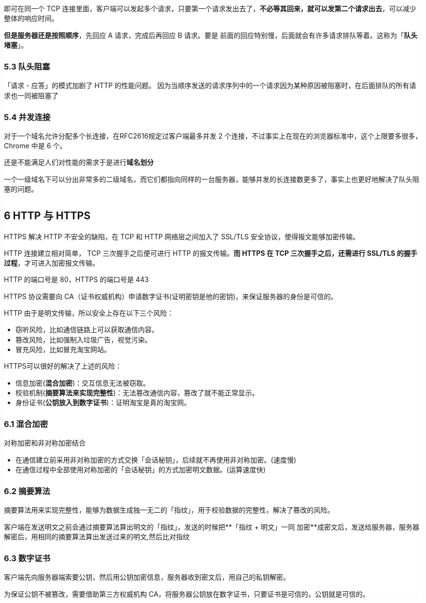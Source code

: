 即可在同一个 TCP 连接里面，客户端可以发起多个请求，只要第一个请求发出去了，**不必等其回来，就可以发第二个请求出去**，可以减少整体的响应时间。

**但是服务器还是按照顺序**，先回应 A 请求，完成后再回应 B 请求。要是 前面的回应特别慢，后面就会有许多请求排队等着。这称为「**队头堵塞**」。

### 5.3 队头阻塞

「请求 - 应答」的模式加剧了 HTTP 的性能问题。
因为当顺序发送的请求序列中的一个请求因为某种原因被阻塞时，在后面排队的所有请求也一同被阻塞了

### 5.4 并发连接

对于一个域名允许分配多个长连接，在RFC2616规定过客户端最多并发 2 个连接，不过事实上在现在的浏览器标准中，这个上限要多很多，Chrome 中是 6 个。

还是不能满足人们对性能的需求于是进行**域名划分**

一个一级域名下可以分出非常多的二级域名，而它们都指向同样的一台服务器，能够并发的长连接数更多了，事实上也更好地解决了队头阻塞的问题。

## 6 HTTP 与 HTTPS

HTTPS 解决 HTTP 不安全的缺陷，在 TCP 和 HTTP 网络层之间加入了 SSL/TLS 安全协议，使得报文能够加密传输。

HTTP 连接建立相对简单， TCP 三次握手之后便可进行 HTTP 的报文传输。**而 HTTPS 在 TCP 三次握手之后，还需进行 SSL/TLS 的握手过程**，才可进入加密报文传输。

HTTP 的端口号是 80，HTTPS 的端口号是 443

HTTPS 协议需要向 CA（证书权威机构）申请数字证书(证明密钥是他的密钥)，来保证服务器的身份是可信的。

HTTP 由于是明文传输，所以安全上存在以下三个风险：

- 窃听风险，比如通信链路上可以获取通信内容。
- 篡改风险，比如强制入垃圾广告，视觉污染。
- 冒充风险，比如冒充淘宝网站。

HTTPS可以很好的解决了上述的风险：

- 信息加密(**混合加密**)：交互信息无法被窃取。
- 校验机制(**摘要算法来实现完整性**)：无法篡改通信内容，篡改了就不能正常显示。
- 身份证书(**公钥放入到数字证书**)：证明淘宝是真的淘宝网。

### 6.1 混合加密

对称加密和非对称加密结合

- 在通信建立前采用非对称加密的方式交换「会话秘钥」，后续就不再使用非对称加密。(速度慢)
- 在通信过程中全部使用对称加密的「会话秘钥」的方式加密明文数据。(运算速度快)

### 6.2 摘要算法

摘要算法用来实现完整性，能够为数据生成独一无二的「指纹」，用于校验数据的完整性，解决了篡改的风险。

客户端在发送明文之前会通过摘要算法算出明文的「指纹」，发送的时候把**「指纹 + 明文」一同
加密**成密文后，发送给服务器，服务器解密后，用相同的摘要算法算出发送过来的明文,然后比对指纹

### 6.3 数字证书

客户端先向服务器端索要公钥，然后用公钥加密信息，服务器收到密文后，用自己的私钥解密。

为保证公钥不被篡改，需要借助第三方权威机构 CA，将服务器公钥放在数字证书，只要证书是可信的，公钥就是可信的。
